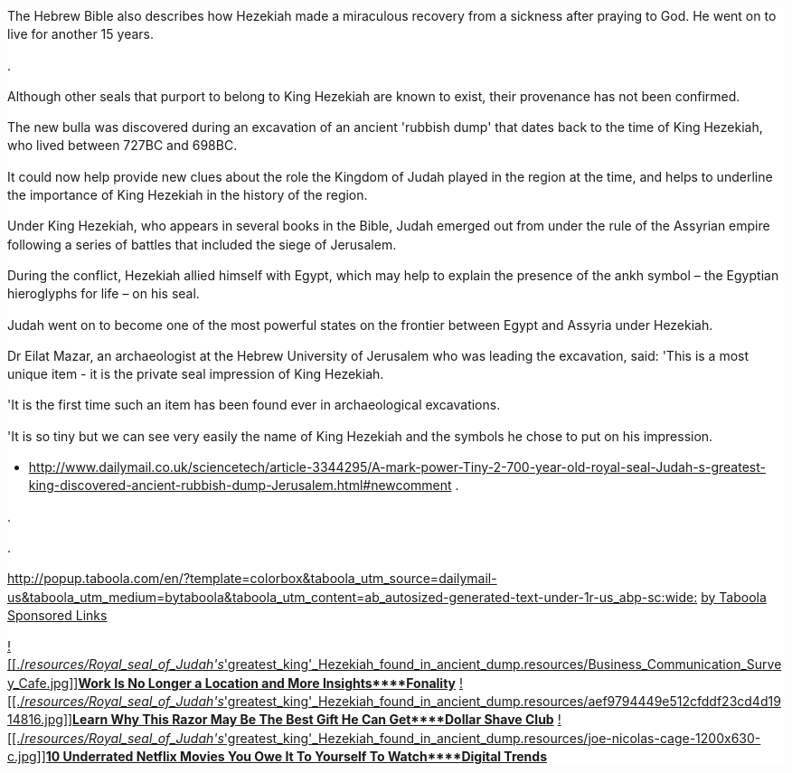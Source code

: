 The Hebrew Bible also describes how Hezekiah made a miraculous recovery from a sickness after praying to God. He went on to live for another 15 years.

.

Although other seals that purport to belong to King Hezekiah are known to exist, their provenance has not been confirmed.

The new bulla was discovered during an excavation of an ancient 'rubbish dump' that dates back to the time of King Hezekiah, who lived between 727BC and 698BC.

It could now help provide new clues about the role the Kingdom of Judah played in the region at the time, and helps to underline the importance of King Hezekiah in the history of the region.

Under King Hezekiah, who appears in several books in the Bible, Judah emerged out from under the rule of the Assyrian empire following a series of battles that included the siege of Jerusalem.

During the conflict, Hezekiah allied himself with Egypt, which may help to explain the presence of the ankh symbol – the Egyptian hieroglyphs for life – on his seal.

Judah went on to become one of the most powerful states on the frontier between Egypt and Assyria under Hezekiah.

Dr Eilat Mazar, an archaeologist at the Hebrew University of Jerusalem who was leading the excavation, said: 'This is a most unique item - it is the private seal impression of King Hezekiah.

'It is the first time such an item has been found ever in archaeological excavations.

'It is so tiny but we can see very easily the name of King Hezekiah and the symbols he chose to put on his impression.

*   <http://www.dailymail.co.uk/sciencetech/article-3344295/A-mark-power-Tiny-2-700-year-old-royal-seal-Judah-s-greatest-king-discovered-ancient-rubbish-dump-Jerusalem.html#newcomment>
.

.

.

 <http://popup.taboola.com/en/?template=colorbox&taboola_utm_source=dailymail-us&taboola_utm_medium=bytaboola&taboola_utm_content=ab_autosized-generated-text-under-1r-us_abp-sc:wide:> 
[by Taboola](http://popup.taboola.com/en/?template=colorbox&taboola_utm_source=dailymail-us&taboola_utm_medium=bytaboola&taboola_utm_content=ab_autosized-generated-text-under-1r-us_abp-sc:wide:) 
[Sponsored Links](http://popup.taboola.com/en/?template=colorbox&taboola_utm_source=dailymail-us&taboola_utm_medium=bytaboola&taboola_utm_content=ab_autosized-generated-text-under-1r-us_abp-sc:wide:) 

[![[./_resources/Royal_seal_of_Judah's_'greatest_king'_Hezekiah_found_in_ancient_dump.resources/Business_Communication_Survey_Cafe.jpg]]](http://www.fonality.com/blog/fonality-survey-reveals-changing-business-communication-landscape?utm_source=taboola&utm_medium=referral)[**Work Is No Longer a Location and More Insights****Fonality**](http://www.fonality.com/blog/fonality-survey-reveals-changing-business-communication-landscape?utm_source=taboola&utm_medium=referral)
[![[./_resources/Royal_seal_of_Judah's_'greatest_king'_Hezekiah_found_in_ancient_dump.resources/aef9794449e512cfddf23cd4d1914816.jpg]]](https://www.dollarshaveclub.com/gift?utm_medium=display&utm_source=taboola&utm_campaign=gifting&utm_content=gift-desktop&cvosrc=display.taboola.gifting_gift-desktop)[**Learn Why This Razor May Be The Best Gift He Can Get****Dollar Shave Club**](https://www.dollarshaveclub.com/gift?utm_medium=display&utm_source=taboola&utm_campaign=gifting&utm_content=gift-desktop&cvosrc=display.taboola.gifting_gift-desktop)
[![[./_resources/Royal_seal_of_Judah's_'greatest_king'_Hezekiah_found_in_ancient_dump.resources/joe-nicolas-cage-1200x630-c.jpg]]](http://www.digitaltrends.com/movies/best-obscure-netflix-movies/?utm_source=t1&utm_medium=cpc&utm_campaign=highppv)[**10 Underrated Netflix Movies You Owe It To Yourself To Watch****Digital Trends**](http://www.digitaltrends.com/movies/best-obscure-netflix-movies/?utm_source=t1&utm_medium=cpc&utm_campaign=highppv)
